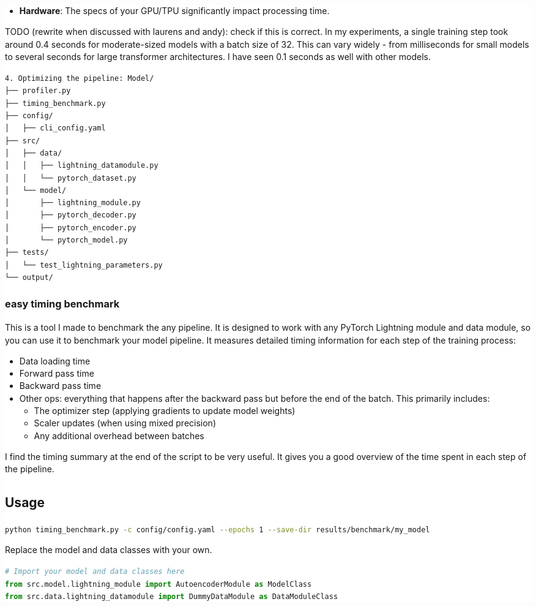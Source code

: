 - **Hardware**: The specs of your GPU/TPU significantly impact processing time.

TODO (rewrite when discussed with laurens and andy): check if this is correct. In my experiments, a single training step took around 0.4 seconds for moderate-sized models with a batch size of 32. This can vary widely - from milliseconds for small models to several seconds for large transformer architectures. I have seen 0.1 seconds as well with other models.

```
4. Optimizing the pipeline: Model/
├── profiler.py
├── timing_benchmark.py
├── config/
│   ├── cli_config.yaml
├── src/
│   ├── data/
│   │   ├── lightning_datamodule.py
│   │   └── pytorch_dataset.py
│   └── model/
│       ├── lightning_module.py
│       ├── pytorch_decoder.py
│       ├── pytorch_encoder.py
│       └── pytorch_model.py
├── tests/
│   └── test_lightning_parameters.py
└── output/
```

### easy timing benchmark

This is a tool I made to benchmark the any pipeline. It is designed to work with any PyTorch Lightning module and data module, so you can use it to benchmark your model pipeline. It measures detailed timing information for each step of the training process:

- Data loading time
- Forward pass time
- Backward pass time
- Other ops: everything that happens after the backward pass but before the end of the batch. This primarily includes:
  - The optimizer step (applying gradients to update model weights)
  - Scaler updates (when using mixed precision)
  - Any additional overhead between batches

I find the timing summary at the end of the script to be very useful. It gives you a good overview of the time spent in each step of the pipeline.

## Usage

```bash
python timing_benchmark.py -c config/config.yaml --epochs 1 --save-dir results/benchmark/my_model
```

Replace the model and data classes with your own.

```python
# Import your model and data classes here
from src.model.lightning_module import AutoencoderModule as ModelClass
from src.data.lightning_datamodule import DummyDataModule as DataModuleClass
```
